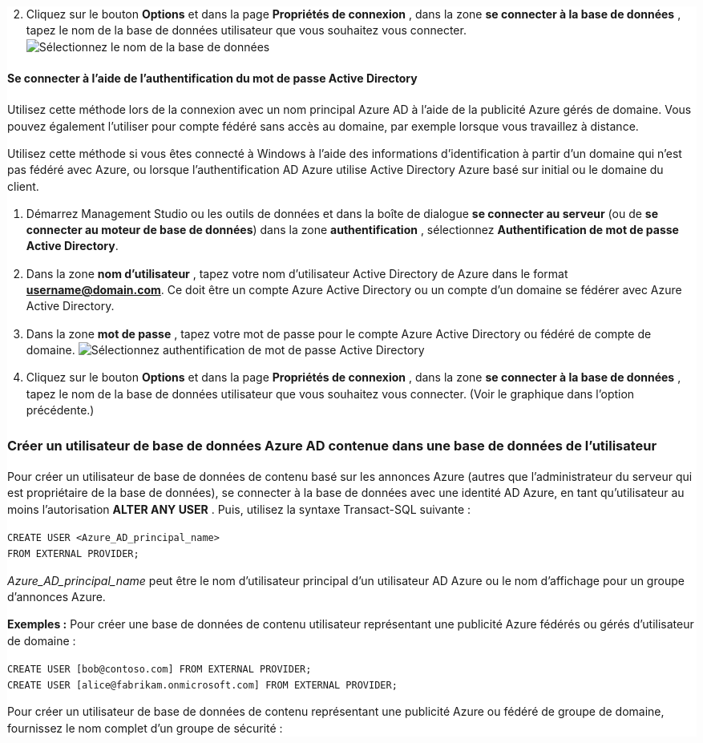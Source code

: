 2. Cliquez sur le bouton **Options** et dans la page **Propriétés de connexion** , dans la zone **se connecter à la base de données** , tapez le nom de la base de données utilisateur que vous souhaitez vous connecter.
    ![Sélectionnez le nom de la base de données][13]


#### <a name="connect-using-active-directory-password-authentication"></a>Se connecter à l’aide de l’authentification du mot de passe Active Directory

Utilisez cette méthode lors de la connexion avec un nom principal Azure AD à l’aide de la publicité Azure gérés de domaine. Vous pouvez également l’utiliser pour compte fédéré sans accès au domaine, par exemple lorsque vous travaillez à distance.

Utilisez cette méthode si vous êtes connecté à Windows à l’aide des informations d’identification à partir d’un domaine qui n’est pas fédéré avec Azure, ou lorsque l’authentification AD Azure utilise Active Directory Azure basé sur initial ou le domaine du client.

1. Démarrez Management Studio ou les outils de données et dans la boîte de dialogue **se connecter au serveur** (ou de **se connecter au moteur de base de données**) dans la zone **authentification** , sélectionnez **Authentification de mot de passe Active Directory**.
2. Dans la zone **nom d’utilisateur** , tapez votre nom d’utilisateur Active Directory de Azure dans le format **username@domain.com**. Ce doit être un compte Azure Active Directory ou un compte d’un domaine se fédérer avec Azure Active Directory.
3. Dans la zone **mot de passe** , tapez votre mot de passe pour le compte Azure Active Directory ou fédéré de compte de domaine.
    ![Sélectionnez authentification de mot de passe Active Directory][12]

4. Cliquez sur le bouton **Options** et dans la page **Propriétés de connexion** , dans la zone **se connecter à la base de données** , tapez le nom de la base de données utilisateur que vous souhaitez vous connecter. (Voir le graphique dans l’option précédente.)


### <a name="create-an-azure-ad-contained-database-user-in-a-user-database"></a>Créer un utilisateur de base de données Azure AD contenue dans une base de données de l’utilisateur

Pour créer un utilisateur de base de données de contenu basé sur les annonces Azure (autres que l’administrateur du serveur qui est propriétaire de la base de données), se connecter à la base de données avec une identité AD Azure, en tant qu’utilisateur au moins l’autorisation **ALTER ANY USER** . Puis, utilisez la syntaxe Transact-SQL suivante :

    CREATE USER <Azure_AD_principal_name>
    FROM EXTERNAL PROVIDER;


*Azure_AD_principal_name* peut être le nom d’utilisateur principal d’un utilisateur AD Azure ou le nom d’affichage pour un groupe d’annonces Azure.

**Exemples :** Pour créer une base de données de contenu utilisateur représentant une publicité Azure fédérés ou gérés d’utilisateur de domaine :

    CREATE USER [bob@contoso.com] FROM EXTERNAL PROVIDER;
    CREATE USER [alice@fabrikam.onmicrosoft.com] FROM EXTERNAL PROVIDER;

Pour créer un utilisateur de base de données de contenu représentant une publicité Azure ou fédéré de groupe de domaine, fournissez le nom complet d’un groupe de sécurité :


[1]: ./media/sql-database-aad-authentication/1aad-auth-diagram.png
[2]: ./media/sql-database-aad-authentication/2subscription-relationship.png
[3]: ./media/sql-database-aad-authentication/3admin-structure.png
[4]: ./media/sql-database-aad-authentication/4select-subscription.png
[5]: ./media/sql-database-aad-authentication/5ad-settings-portal.png
[6]: ./media/sql-database-aad-authentication/6edit-directory-select.png
[7]: ./media/sql-database-aad-authentication/7edit-directory-confirm.png
[8]: ./media/sql-database-aad-authentication/8choose-ad.png
[9]: ./media/sql-database-aad-authentication/9ad-settings.png
[10]: ./media/sql-database-aad-authentication/10choose-admin.png
[11]: ./media/sql-database-aad-authentication/11connect-using-int-auth.png
[12]: ./media/sql-database-aad-authentication/12connect-using-pw-auth.png
[13]: ./media/sql-database-aad-authentication/13connect-to-db.png